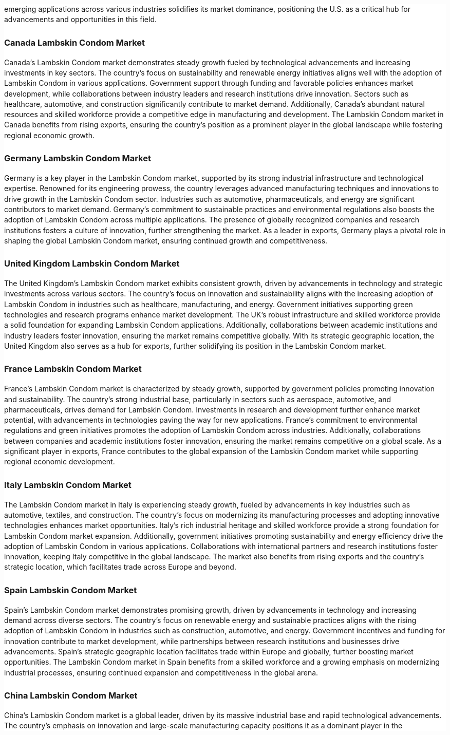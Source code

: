 emerging applications across various industries solidifies its market dominance, positioning the U.S. as a critical hub for advancements and opportunities in this field.</p><h3>Canada Lambskin Condom Market</h3><p>Canada&rsquo;s Lambskin Condom market demonstrates steady growth fueled by technological advancements and increasing investments in key sectors. The country&rsquo;s focus on sustainability and renewable energy initiatives aligns well with the adoption of Lambskin Condom in various applications. Government support through funding and favorable policies enhances market development, while collaborations between industry leaders and research institutions drive innovation. Sectors such as healthcare, automotive, and construction significantly contribute to market demand. Additionally, Canada&rsquo;s abundant natural resources and skilled workforce provide a competitive edge in manufacturing and development. The Lambskin Condom market in Canada benefits from rising exports, ensuring the country&rsquo;s position as a prominent player in the global landscape while fostering regional economic growth.</p><h3>Germany Lambskin Condom Market</h3><p>Germany is a key player in the Lambskin Condom market, supported by its strong industrial infrastructure and technological expertise. Renowned for its engineering prowess, the country leverages advanced manufacturing techniques and innovations to drive growth in the Lambskin Condom sector. Industries such as automotive, pharmaceuticals, and energy are significant contributors to market demand. Germany&rsquo;s commitment to sustainable practices and environmental regulations also boosts the adoption of Lambskin Condom across multiple applications. The presence of globally recognized companies and research institutions fosters a culture of innovation, further strengthening the market. As a leader in exports, Germany plays a pivotal role in shaping the global Lambskin Condom market, ensuring continued growth and competitiveness.</p><h3>United Kingdom Lambskin Condom Market</h3><p>The United Kingdom&rsquo;s Lambskin Condom market exhibits consistent growth, driven by advancements in technology and strategic investments across various sectors. The country&rsquo;s focus on innovation and sustainability aligns with the increasing adoption of Lambskin Condom in industries such as healthcare, manufacturing, and energy. Government initiatives supporting green technologies and research programs enhance market development. The UK&rsquo;s robust infrastructure and skilled workforce provide a solid foundation for expanding Lambskin Condom applications. Additionally, collaborations between academic institutions and industry leaders foster innovation, ensuring the market remains competitive globally. With its strategic geographic location, the United Kingdom also serves as a hub for exports, further solidifying its position in the Lambskin Condom market.</p><h3>France Lambskin Condom Market</h3><p>France&rsquo;s Lambskin Condom market is characterized by steady growth, supported by government policies promoting innovation and sustainability. The country&rsquo;s strong industrial base, particularly in sectors such as aerospace, automotive, and pharmaceuticals, drives demand for Lambskin Condom. Investments in research and development further enhance market potential, with advancements in technologies paving the way for new applications. France&rsquo;s commitment to environmental regulations and green initiatives promotes the adoption of Lambskin Condom across industries. Additionally, collaborations between companies and academic institutions foster innovation, ensuring the market remains competitive on a global scale. As a significant player in exports, France contributes to the global expansion of the Lambskin Condom market while supporting regional economic development.</p><h3>Italy Lambskin Condom Market</h3><p>The Lambskin Condom market in Italy is experiencing steady growth, fueled by advancements in key industries such as automotive, textiles, and construction. The country&rsquo;s focus on modernizing its manufacturing processes and adopting innovative technologies enhances market opportunities. Italy&rsquo;s rich industrial heritage and skilled workforce provide a strong foundation for Lambskin Condom market expansion. Additionally, government initiatives promoting sustainability and energy efficiency drive the adoption of Lambskin Condom in various applications. Collaborations with international partners and research institutions foster innovation, keeping Italy competitive in the global landscape. The market also benefits from rising exports and the country&rsquo;s strategic location, which facilitates trade across Europe and beyond.</p><h3>Spain Lambskin Condom Market</h3><p>Spain&rsquo;s Lambskin Condom market demonstrates promising growth, driven by advancements in technology and increasing demand across diverse sectors. The country&rsquo;s focus on renewable energy and sustainable practices aligns with the rising adoption of Lambskin Condom in industries such as construction, automotive, and energy. Government incentives and funding for innovation contribute to market development, while partnerships between research institutions and businesses drive advancements. Spain&rsquo;s strategic geographic location facilitates trade within Europe and globally, further boosting market opportunities. The Lambskin Condom market in Spain benefits from a skilled workforce and a growing emphasis on modernizing industrial processes, ensuring continued expansion and competitiveness in the global arena.</p><h3>China Lambskin Condom Market</h3><p>China&rsquo;s Lambskin Condom market is a global leader, driven by its massive industrial base and rapid technological advancements. The country&rsquo;s emphasis on innovation and large-scale manufacturing capacity positions it as a dominant player in the